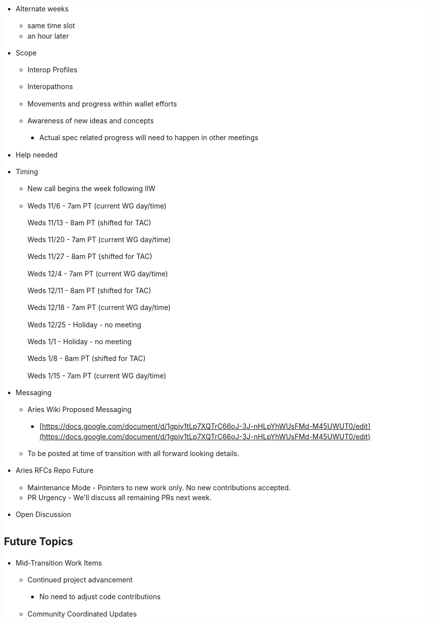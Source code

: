   - Alternate weeks
    
    - same time slot
    - an hour later
  - Scope
    
    - Interop Profiles
    - Interopathons
    - Movements and progress within wallet efforts
    - Awareness of new ideas and concepts
      
      - Actual spec related progress will need to happen in other meetings
  - Help needed
  - Timing
    
    - New call begins the week following IIW
    - Weds 11/6 - 7am PT (current WG day/time)
      
      Weds 11/13 - 8am PT (shifted for TAC)
      
      Weds 11/20 - 7am PT (current WG day/time)
      
      Weds 11/27 - 8am PT (shifted for TAC)
      
      Weds 12/4 - 7am PT (current WG day/time)
      
      Weds 12/11 - 8am PT (shifted for TAC)
      
      Weds 12/18 - 7am PT (current WG day/time)
      
      Weds 12/25 - Holiday - no meeting
      
      Weds 1/1 - Holiday - no meeting
      
      Weds 1/8 - 8am PT (shifted for TAC)
      
      Weds 1/15 - 7am PT (current WG day/time)
- Messaging
  
  - Aries Wiki Proposed Messaging
    
    - [https://docs.google.com/document/d/1gpiv1tLp7XQTrC66oJ-3J-nHLpYhWUsFMd-M45UWUT0/edit](https://docs.google.com/document/d/1gpiv1tLp7XQTrC66oJ-3J-nHLpYhWUsFMd-M45UWUT0/edit)
  - To be posted at time of transition with all forward looking details.
- Aries RFCs Repo Future
  
  - Maintenance Mode - Pointers to new work only. No new contributions accepted.
  - PR Urgency - We'll discuss all remaining PRs next week.
- Open Discussion

## Future Topics

- Mid-Transition Work Items
  
  - Continued project advancement
    
    - No need to adjust code contributions
  - Community Coordinated Updates

